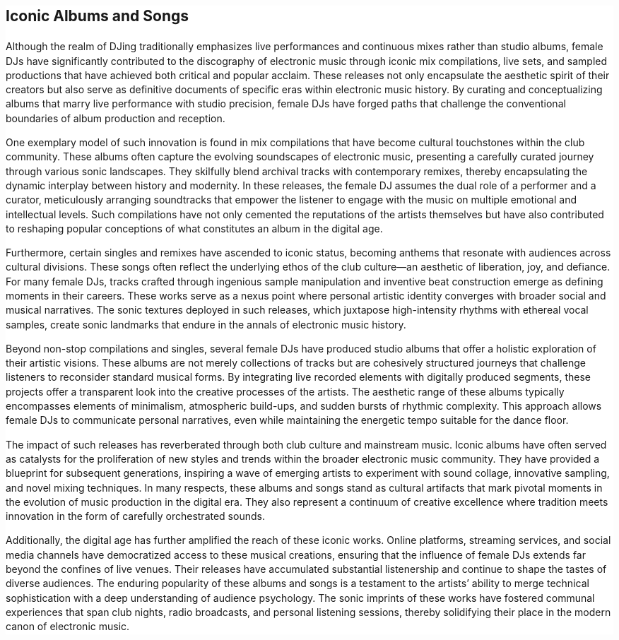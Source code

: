 ## Iconic Albums and Songs

Although the realm of DJing traditionally emphasizes live performances and continuous mixes rather than studio albums, female DJs have significantly contributed to the discography of electronic music through iconic mix compilations, live sets, and sampled productions that have achieved both critical and popular acclaim. These releases not only encapsulate the aesthetic spirit of their creators but also serve as definitive documents of specific eras within electronic music history. By curating and conceptualizing albums that marry live performance with studio precision, female DJs have forged paths that challenge the conventional boundaries of album production and reception.

One exemplary model of such innovation is found in mix compilations that have become cultural touchstones within the club community. These albums often capture the evolving soundscapes of electronic music, presenting a carefully curated journey through various sonic landscapes. They skilfully blend archival tracks with contemporary remixes, thereby encapsulating the dynamic interplay between history and modernity. In these releases, the female DJ assumes the dual role of a performer and a curator, meticulously arranging soundtracks that empower the listener to engage with the music on multiple emotional and intellectual levels. Such compilations have not only cemented the reputations of the artists themselves but have also contributed to reshaping popular conceptions of what constitutes an album in the digital age.

Furthermore, certain singles and remixes have ascended to iconic status, becoming anthems that resonate with audiences across cultural divisions. These songs often reflect the underlying ethos of the club culture—an aesthetic of liberation, joy, and defiance. For many female DJs, tracks crafted through ingenious sample manipulation and inventive beat construction emerge as defining moments in their careers. These works serve as a nexus point where personal artistic identity converges with broader social and musical narratives. The sonic textures deployed in such releases, which juxtapose high-intensity rhythms with ethereal vocal samples, create sonic landmarks that endure in the annals of electronic music history.

Beyond non-stop compilations and singles, several female DJs have produced studio albums that offer a holistic exploration of their artistic visions. These albums are not merely collections of tracks but are cohesively structured journeys that challenge listeners to reconsider standard musical forms. By integrating live recorded elements with digitally produced segments, these projects offer a transparent look into the creative processes of the artists. The aesthetic range of these albums typically encompasses elements of minimalism, atmospheric build-ups, and sudden bursts of rhythmic complexity. This approach allows female DJs to communicate personal narratives, even while maintaining the energetic tempo suitable for the dance floor.

The impact of such releases has reverberated through both club culture and mainstream music. Iconic albums have often served as catalysts for the proliferation of new styles and trends within the broader electronic music community. They have provided a blueprint for subsequent generations, inspiring a wave of emerging artists to experiment with sound collage, innovative sampling, and novel mixing techniques. In many respects, these albums and songs stand as cultural artifacts that mark pivotal moments in the evolution of music production in the digital era. They also represent a continuum of creative excellence where tradition meets innovation in the form of carefully orchestrated sounds.

Additionally, the digital age has further amplified the reach of these iconic works. Online platforms, streaming services, and social media channels have democratized access to these musical creations, ensuring that the influence of female DJs extends far beyond the confines of live venues. Their releases have accumulated substantial listenership and continue to shape the tastes of diverse audiences. The enduring popularity of these albums and songs is a testament to the artists’ ability to merge technical sophistication with a deep understanding of audience psychology. The sonic imprints of these works have fostered communal experiences that span club nights, radio broadcasts, and personal listening sessions, thereby solidifying their place in the modern canon of electronic music.

